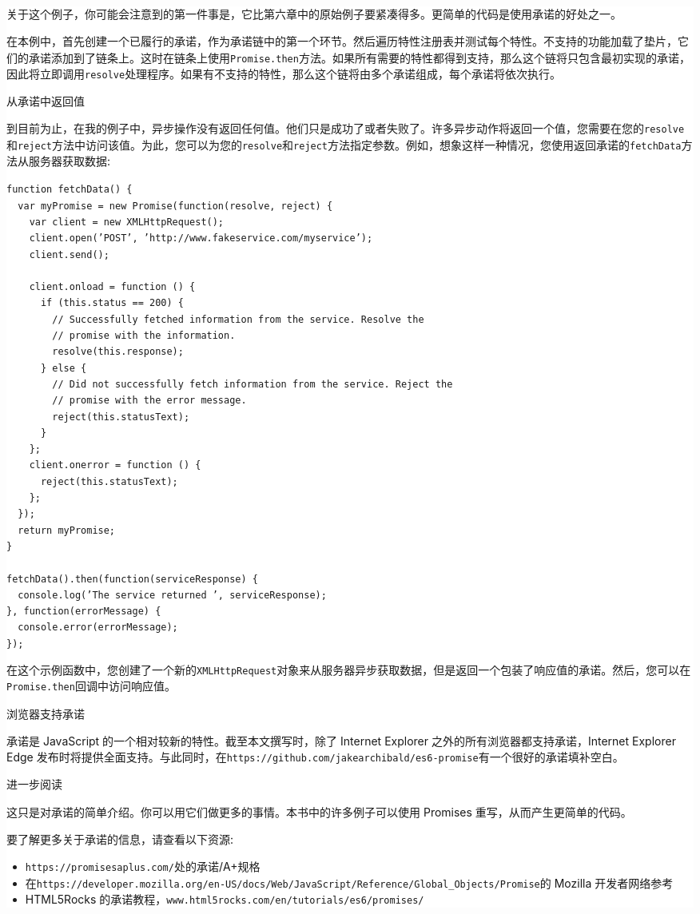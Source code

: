 
关于这个例子，你可能会注意到的第一件事是，它比第六章中的原始例子要紧凑得多。更简单的代码是使用承诺的好处之一。

在本例中，首先创建一个已履行的承诺，作为承诺链中的第一个环节。然后遍历特性注册表并测试每个特性。不支持的功能加载了垫片，它们的承诺添加到了链条上。这时在链条上使用`Promise.then`方法。如果所有需要的特性都得到支持，那么这个链将只包含最初实现的承诺，因此将立即调用`resolve`处理程序。如果有不支持的特性，那么这个链将由多个承诺组成，每个承诺将依次执行。

从承诺中返回值

到目前为止，在我的例子中，异步操作没有返回任何值。他们只是成功了或者失败了。许多异步动作将返回一个值，您需要在您的`resolve`和`reject`方法中访问该值。为此，您可以为您的`resolve`和`reject`方法指定参数。例如，想象这样一种情况，您使用返回承诺的`fetchData`方法从服务器获取数据:

```html
function fetchData() {
  var myPromise = new Promise(function(resolve, reject) {
    var client = new XMLHttpRequest();
    client.open(’POST’, ’http://www.fakeservice.com/myservice’);
    client.send();

    client.onload = function () {
      if (this.status == 200) {
        // Successfully fetched information from the service. Resolve the
        // promise with the information.
        resolve(this.response);
      } else {
        // Did not successfully fetch information from the service. Reject the
        // promise with the error message.
        reject(this.statusText);
      }
    };
    client.onerror = function () {
      reject(this.statusText);
    };
  });
  return myPromise; 
}

fetchData().then(function(serviceResponse) {
  console.log(’The service returned ’, serviceResponse);
}, function(errorMessage) {
  console.error(errorMessage);
});
```

在这个示例函数中，您创建了一个新的`XMLHttpRequest`对象来从服务器异步获取数据，但是返回一个包装了响应值的承诺。然后，您可以在`Promise.then`回调中访问响应值。

浏览器支持承诺

承诺是 JavaScript 的一个相对较新的特性。截至本文撰写时，除了 Internet Explorer 之外的所有浏览器都支持承诺，Internet Explorer Edge 发布时将提供全面支持。与此同时，在`https://github.com/jakearchibald/es6-promise`有一个很好的承诺填补空白。

进一步阅读

这只是对承诺的简单介绍。你可以用它们做更多的事情。本书中的许多例子可以使用 Promises 重写，从而产生更简单的代码。

要了解更多关于承诺的信息，请查看以下资源:

*   `https://promisesaplus.com/`处的承诺/A+规格
*   在`https://developer.mozilla.org/en-US/docs/Web/JavaScript/Reference/Global_Objects/Promise`的 Mozilla 开发者网络参考
*   HTML5Rocks 的承诺教程，`www.html5rocks.com/en/tutorials/es6/promises/`